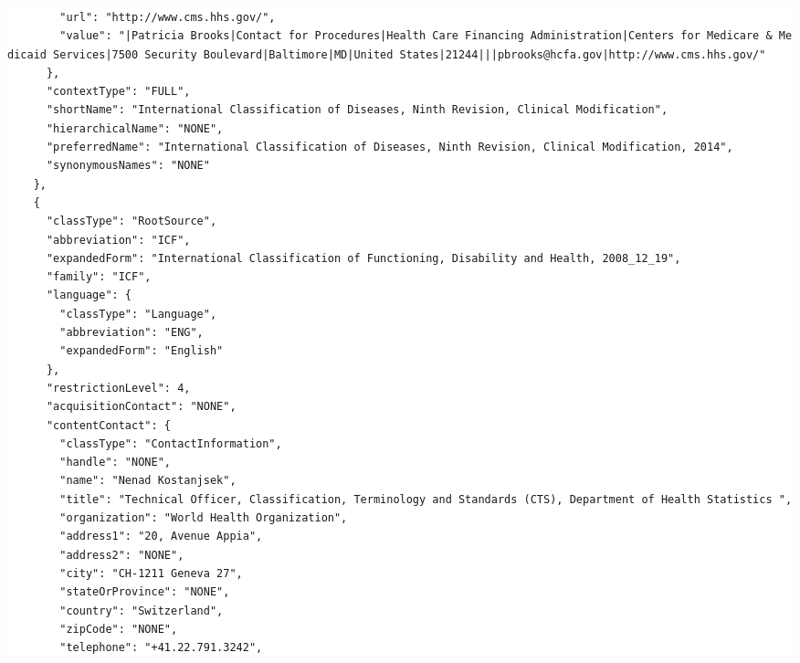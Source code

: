 ~~~~~~
        "url": "http://www.cms.hhs.gov/",
        "value": "|Patricia Brooks|Contact for Procedures|Health Care Financing Administration|Centers for Medicare & Medicaid Services|7500 Security Boulevard|Baltimore|MD|United States|21244|||pbrooks@hcfa.gov|http://www.cms.hhs.gov/"
      },
      "contextType": "FULL",
      "shortName": "International Classification of Diseases, Ninth Revision, Clinical Modification",
      "hierarchicalName": "NONE",
      "preferredName": "International Classification of Diseases, Ninth Revision, Clinical Modification, 2014",
      "synonymousNames": "NONE"
    },
    {
      "classType": "RootSource",
      "abbreviation": "ICF",
      "expandedForm": "International Classification of Functioning, Disability and Health, 2008_12_19",
      "family": "ICF",
      "language": {
        "classType": "Language",
        "abbreviation": "ENG",
        "expandedForm": "English"
      },
      "restrictionLevel": 4,
      "acquisitionContact": "NONE",
      "contentContact": {
        "classType": "ContactInformation",
        "handle": "NONE",
        "name": "Nenad Kostanjsek",
        "title": "Technical Officer, Classification, Terminology and Standards (CTS), Department of Health Statistics ",
        "organization": "World Health Organization",
        "address1": "20, Avenue Appia",
        "address2": "NONE",
        "city": "CH-1211 Geneva 27",
        "stateOrProvince": "NONE",
        "country": "Switzerland",
        "zipCode": "NONE",
        "telephone": "+41.22.791.3242",
